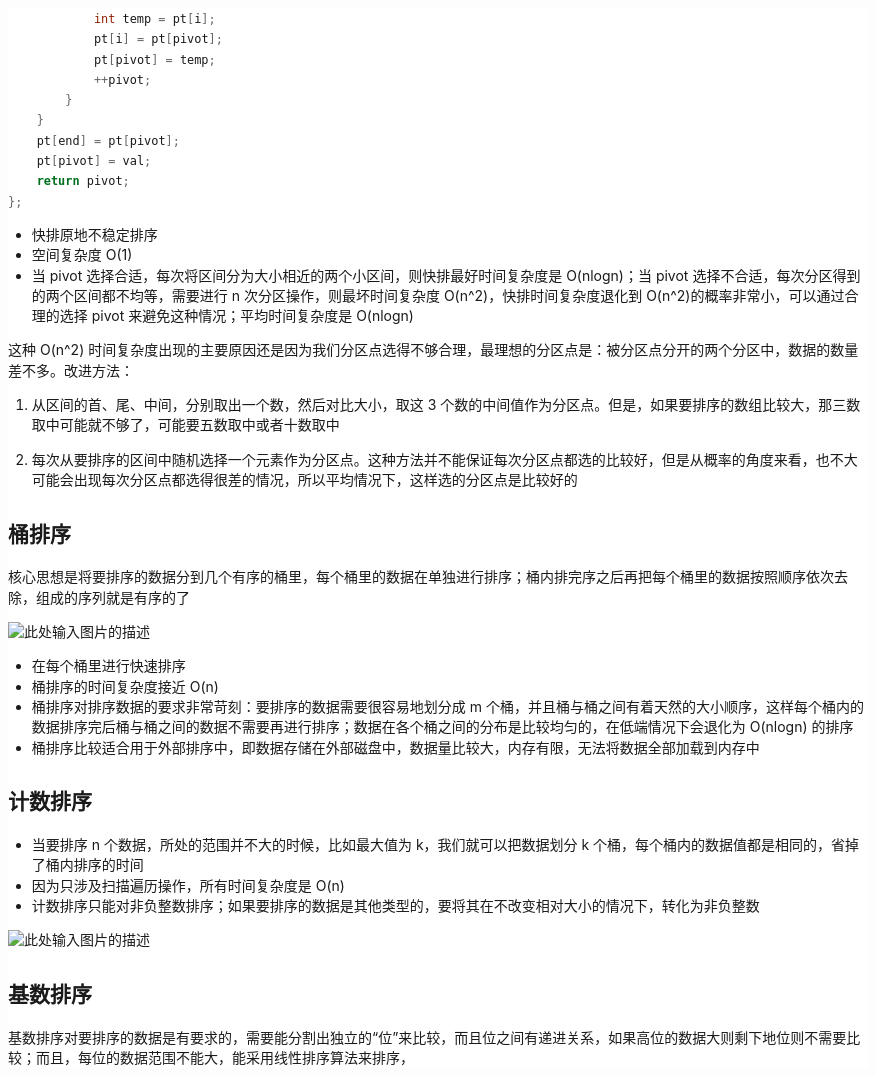 ```cpp
            int temp = pt[i];
            pt[i] = pt[pivot];
            pt[pivot] = temp;
            ++pivot;
        }
    }
    pt[end] = pt[pivot];
    pt[pivot] = val;
    return pivot;
};

```


- 快排原地不稳定排序
- 空间复杂度 O(1)
- 当 pivot 选择合适，每次将区间分为大小相近的两个小区间，则快排最好时间复杂度是 O(nlogn)；当 pivot 选择不合适，每次分区得到的两个区间都不均等，需要进行 n 次分区操作，则最坏时间复杂度 O(n^2)，快排时间复杂度退化到 O(n^2)的概率非常小，可以通过合理的选择 pivot 来避免这种情况；平均时间复杂度是 O(nlogn)

这种 O(n^2) 时间复杂度出现的主要原因还是因为我们分区点选得不够合理，最理想的分区点是：被分区点分开的两个分区中，数据的数量差不多。改进方法：

1. 从区间的首、尾、中间，分别取出一个数，然后对比大小，取这 3 个数的中间值作为分区点。但是，如果要排序的数组比较大，那三数取中可能就不够了，可能要五数取中或者十数取中

2. 每次从要排序的区间中随机选择一个元素作为分区点。这种方法并不能保证每次分区点都选的比较好，但是从概率的角度来看，也不大可能会出现每次分区点都选得很差的情况，所以平均情况下，这样选的分区点是比较好的
  

## 桶排序
核心思想是将要排序的数据分到几个有序的桶里，每个桶里的数据在单独进行排序；桶内排完序之后再把每个桶里的数据按照顺序依次去除，组成的序列就是有序的了

![此处输入图片的描述][9]


  - 在每个桶里进行快速排序
  - 桶排序的时间复杂度接近 O(n)
  - 桶排序对排序数据的要求非常苛刻：要排序的数据需要很容易地划分成 m 个桶，并且桶与桶之间有着天然的大小顺序，这样每个桶内的数据排序完后桶与桶之间的数据不需要再进行排序；数据在各个桶之间的分布是比较均匀的，在低端情况下会退化为 O(nlogn) 的排序
  - 桶排序比较适合用于外部排序中，即数据存储在外部磁盘中，数据量比较大，内存有限，无法将数据全部加载到内存中
  
## 计数排序
- 当要排序 n 个数据，所处的范围并不大的时候，比如最大值为 k，我们就可以把数据划分 k 个桶，每个桶内的数据值都是相同的，省掉了桶内排序的时间
- 因为只涉及扫描遍历操作，所有时间复杂度是 O(n)
- 计数排序只能对非负整数排序；如果要排序的数据是其他类型的，要将其在不改变相对大小的情况下，转化为非负整数

![此处输入图片的描述][10]
 
  [1]: https://static001.geekbang.org/resource/image/fb/cd/fb8394a588b12ff6695cfd664afb17cd.jpg
  [2]: https://static001.geekbang.org/resource/image/7b/a6/7b257e179787c633d2bd171a764171a6.jpg
  [3]: https://static001.geekbang.org/resource/image/fd/01/fd6582d5e5927173ee35d7cc74d9c401.jpg
  [4]: https://static001.geekbang.org/resource/image/32/1d/32371475a0b08f0db9861d102474181d.jpg
  [5]: https://static001.geekbang.org/resource/image/db/2b/db7f892d3355ef74da9cd64aa926dc2b.jpg
  [6]: https://static001.geekbang.org/resource/image/4d/81/4d892c3a2e08a17f16097d07ea088a81.jpg
  [7]: https://static001.geekbang.org/resource/image/08/e7/086002d67995e4769473b3f50dd96de7.jpg
  [8]: https://static001.geekbang.org/resource/image/aa/05/aa03ae570dace416127c9ccf9db8ac05.jpg
  [9]: https://static001.geekbang.org/resource/image/98/ae/987564607b864255f81686829503abae.jpg
  [10]: https://static001.geekbang.org/resource/image/1d/84/1d730cb17249f8e92ef5cab53ae65784.jpg
  
  
## 基数排序
  
 基数排序对要排序的数据是有要求的，需要能分割出独立的“位”来比较，而且位之间有递进关系，如果高位的数据大则剩下地位则不需要比较；而且，每位的数据范围不能大，能采用线性排序算法来排序，
